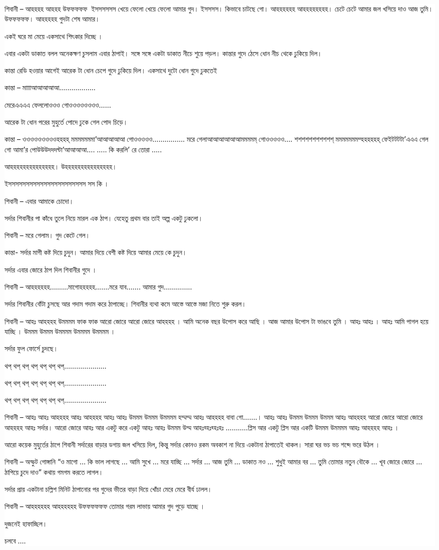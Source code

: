 শিবানী – আহহহহ আহহহ উফফফফফ  ইসসসসসস খেয়ে ফেলো খেয়ে ফেলো আমার গুদ। ইসসসস। কিভাবে চাটছে গো। আহহহহহহ আহহহহহহহহ। চেটে চেটে আমার জল খসিয়ে দাও আজ তুমি। উফফফফফ। আহহহহহ গুদটা শেষ আমার।

একই ঘরে মা মেয়ে একসাথে শিৎকার দিচ্ছে ।

এবার একটা ডাকাত বলল অনেকক্ষণ চুসলাম এবার ঠাপাই। সঙ্গে সঙ্গে একটা ডাকাত নীচে শুয়ে পড়ল। কান্তার গুদে ঠেসে ধোন নীচ থেকে ঢুকিয়ে দিল।

কান্তা রেডি হওয়ার আগেই আরেক টা ধোন চেপে গুদে ঢুকিয়ে দিল। একসাথে দুটো ধোন গুদে ঢুকতেই

কান্তা – মাাাাআআআআআ.……………..

মেরেএএএএ ফেললোওওও গোওওওওওওওও……

আরেক টা ধোন পরের মুহুর্তে পোদে ঢুকে গেল পোদ চিড়ে।

কান্তা – ওওওওওওওওওহহহহ্ মমমমমমমা’আআআআআ গোওওওওও……………. মরে গেলাআআআআআআমমমমম্ গোওওওওও…. শশশশশশশশশশশ্ মমমমমমমম্হহহহহহ্ ফেইটটটটা’এএএ গেল গো আমা’র পোউউউদদদদ্টা’আআআআ…. ….. কি করলি’ রে তোরা …..

আহহহহহহহহহহহহহহ। উহহহহহহহহহহহহহহহ।

ইসসসসসসসসসসসসসসসসসসসসসস সস কি ।

শিবানী – এবার আমাকে চোদো।

সর্দার শিবানীর পা কাঁধে তুলে নিয়ে মারল এক ঠাপ। যেহেতু প্রথম বার তাই অল্প একটু ঢুকলো।

শিবানী – মরে গেলাম। গুদ কেটে গেল।

কান্তা- সর্দার মাগী কষ্ট দিয়ে চুদুন। আমার দিয়ে বেশী কষ্ট দিয়ে আমার মেয়ে কে চুদুন।

সর্দার এবার জোরে ঠাপ দিল শিবানীর গুদে ।

শিবানী – আহহহহহহ………মাগোহহহহহ…….মরে যাব……. আমার গুদ…………..

সর্দার শিবানীর বোঁটা চুসছে আর গদাম গদাম করে ঠাপাচ্ছে। শিবানীর ব্যথা কমে আস্তে আস্তে মজা নিতে শুরু করল।

শিবানী – আহঃ আহহহহ উমমমম ফাক ফাক আরো জোরে আরো জোরে আহহহহ । আমি অনেক বছর উপোস করে আছি । আজ আমার উপোস টা ভাঙবে তুমি । আহঃ আহঃ । আহঃ আমি পাগল হয়ে যাচ্ছি । উমমম উমমম উমমমম উমমমম উমমমম ।

সর্দার ফুল ফোর্সে চুদছে।

থপ্ থপ্ থপ্ থপ্ থপ্ থপ্ থপ্…………………

থপ্ থপ্ থপ্ থপ্ থপ্ থপ্ থপ্…………………

থপ্ থপ্ থপ্ থপ্ থপ্ থপ্ থপ্…………………

শিবানী – আহঃ আহঃ আহহহহ আহঃ আহহহহ আহঃ আহঃ উমমম উমমম উমমমম হম্মম্ম আহঃ আহহহহ বাবা গো…….। আহঃ আহঃ উমমম উমমম উমমম আহঃ আহহহহ আরো জোরে আরো জোরে আহহহহ আহঃ সর্দার। আরো জোরে আহঃ আর একটু করে একটু আহঃ আহঃ উমমম উম্ম আহঃহ্হঃহ্হঃহঃ ………..প্লিস আর একটু প্লিস আর একটি উমমম উমমমম আহঃ আহহহহ আহঃ ।

আরো কয়েক মুহুর্তের ঠাপে শিবানী সর্দারের বাড়ার ডগায় জল খসিয়ে দিল, কিন্তু সর্দার কোনও রকম অবকাশ না দিয়ে একটানা ঠাপাতেই থাকল। সারা ঘর ভচ ভচ শব্দে ভরে উঠল ।

শিবানী – অস্ফুট গোঙ্গানি “ও মাগো … কি ভাল লাগছে … আমি সুখে … মরে যাচ্ছি … সর্দার … আজ তুমি … ডাকাত নও … শুধুই আমার বর … তুমি তোমার নতুন বৌকে … খূব জোরে জোরে … ঠাপিয়ে চুদে দাও” কথায় গমগম করতে লাগল।

সর্দার প্রায় একটানা চল্লিশ মিনিট ঠাপানোর পর গুদের ভীতর বাড়া দিয়ে খোঁচা মেরে মেরে বীর্য ঢালল।

শিবানী – আহহহহহহ আহহহহহহ উফফফফফফ তোমার গরম লাভায় আমার গুদ পুড়ে যাচ্ছে ।

দুজনেই হাফাচ্ছিল।

চলবে ….
